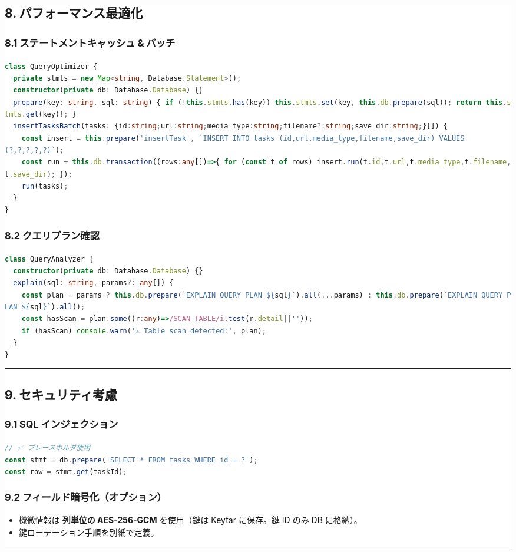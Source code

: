 
## 8. パフォーマンス最適化

### 8.1 ステートメントキャッシュ & バッチ

```ts
class QueryOptimizer {
  private stmts = new Map<string, Database.Statement>();
  constructor(private db: Database.Database) {}
  prepare(key: string, sql: string) { if (!this.stmts.has(key)) this.stmts.set(key, this.db.prepare(sql)); return this.stmts.get(key)!; }
  insertTasksBatch(tasks: {id:string;url:string;media_type:string;filename?:string;save_dir:string;}[]) {
    const insert = this.prepare('insertTask', `INSERT INTO tasks (id,url,media_type,filename,save_dir) VALUES (?,?,?,?,?)`);
    const run = this.db.transaction((rows:any[])=>{ for (const t of rows) insert.run(t.id,t.url,t.media_type,t.filename,t.save_dir); });
    run(tasks);
  }
}
```

### 8.2 クエリプラン確認

```ts
class QueryAnalyzer {
  constructor(private db: Database.Database) {}
  explain(sql: string, params?: any[]) {
    const plan = params ? this.db.prepare(`EXPLAIN QUERY PLAN ${sql}`).all(...params) : this.db.prepare(`EXPLAIN QUERY PLAN ${sql}`).all();
    const hasScan = plan.some((r:any)=>/SCAN TABLE/i.test(r.detail||''));
    if (hasScan) console.warn('⚠️ Table scan detected:', plan);
  }
}
```

---

## 9. セキュリティ考慮

### 9.1 SQL インジェクション

```ts
// ✅ プレースホルダ使用
const stmt = db.prepare('SELECT * FROM tasks WHERE id = ?');
const row = stmt.get(taskId);
```

### 9.2 フィールド暗号化（オプション）

* 機微情報は **列単位の AES-256-GCM** を使用（鍵は Keytar に保存。鍵 ID のみ DB に格納）。
* 鍵ローテーション手順を別紙で定義。
---

